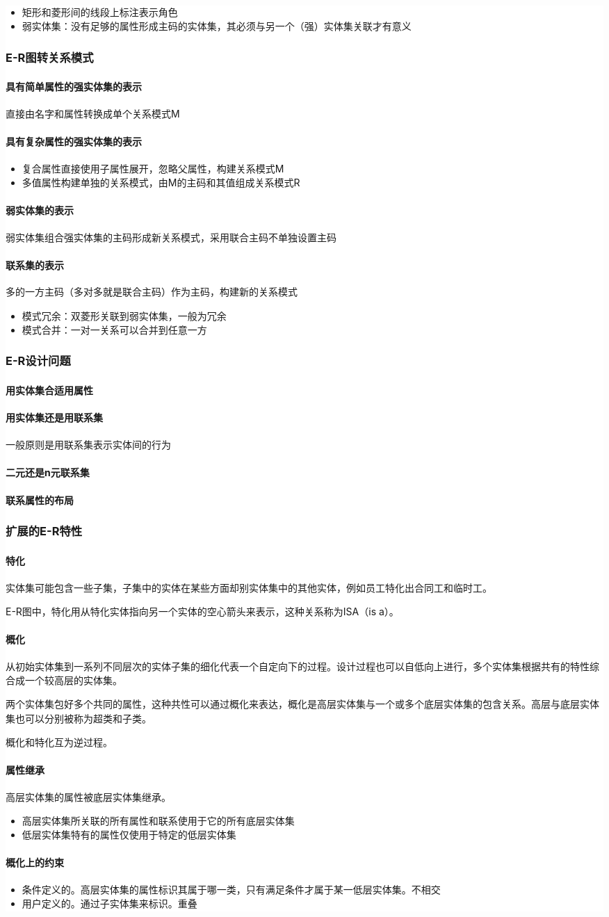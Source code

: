 - 矩形和菱形间的线段上标注表示角色
- 弱实体集：没有足够的属性形成主码的实体集，其必须与另一个（强）实体集关联才有意义

### E-R图转关系模式

#### 具有简单属性的强实体集的表示
直接由名字和属性转换成单个关系模式M

#### 具有复杂属性的强实体集的表示
- 复合属性直接使用子属性展开，忽略父属性，构建关系模式M
- 多值属性构建单独的关系模式，由M的主码和其值组成关系模式R

#### 弱实体集的表示
弱实体集组合强实体集的主码形成新关系模式，采用联合主码不单独设置主码

#### 联系集的表示
多的一方主码（多对多就是联合主码）作为主码，构建新的关系模式
- 模式冗余：双菱形关联到弱实体集，一般为冗余
- 模式合并：一对一关系可以合并到任意一方

### E-R设计问题
#### 用实体集合适用属性
#### 用实体集还是用联系集
一般原则是用联系集表示实体间的行为
#### 二元还是n元联系集
#### 联系属性的布局

### 扩展的E-R特性

#### 特化
实体集可能包含一些子集，子集中的实体在某些方面却别实体集中的其他实体，例如员工特化出合同工和临时工。

E-R图中，特化用从特化实体指向另一个实体的空心箭头来表示，这种关系称为ISA（is a）。

#### 概化
从初始实体集到一系列不同层次的实体子集的细化代表一个自定向下的过程。设计过程也可以自低向上进行，多个实体集根据共有的特性综合成一个较高层的实体集。

两个实体集包好多个共同的属性，这种共性可以通过概化来表达，概化是高层实体集与一个或多个底层实体集的包含关系。高层与底层实体集也可以分别被称为超类和子类。

概化和特化互为逆过程。

#### 属性继承
高层实体集的属性被底层实体集继承。

- 高层实体集所关联的所有属性和联系使用于它的所有底层实体集
- 低层实体集特有的属性仅使用于特定的低层实体集

#### 概化上的约束
- 条件定义的。高层实体集的属性标识其属于哪一类，只有满足条件才属于某一低层实体集。不相交
- 用户定义的。通过子实体集来标识。重叠
